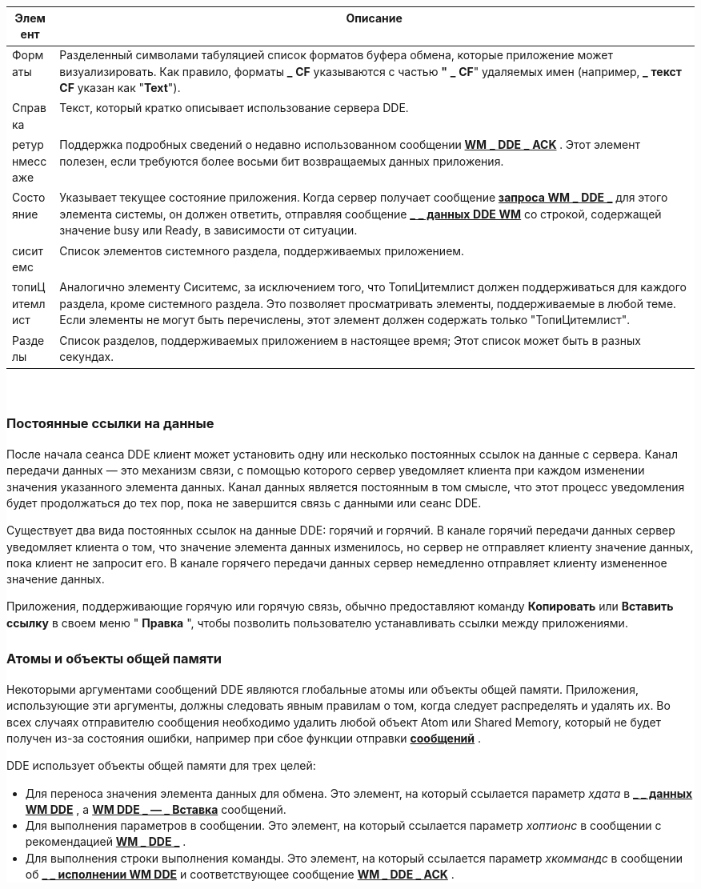 

| Элемент          | Описание                                                                                                                                                                                                                                                                                             |
|---------------|---------------------------------------------------------------------------------------------------------------------------------------------------------------------------------------------------------------------------------------------------------------------------------------------------------|
| Форматы       | Разделенный символами табуляцией список форматов буфера обмена, которые приложение может визуализировать. Как правило, форматы **\_ CF** указываются с частью **" \_ CF**" удаляемых имен (например, **\_ текст CF** указан как "**Text**").                                                                                        |
| Справка          | Текст, который кратко описывает использование сервера DDE.                                                                                                                                                                                                                                                   |
| ретурнмессаже | Поддержка подробных сведений о недавно использованном сообщении [**WM \_ DDE \_ ACK**](wm-dde-ack.md) . Этот элемент полезен, если требуются более восьми бит возвращаемых данных приложения.                                                                                                                |
| Состояние        | Указывает текущее состояние приложения. Когда сервер получает сообщение [**запроса WM \_ DDE \_**](wm-dde-request.md) для этого элемента системы, он должен ответить, отправляя сообщение [**\_ \_ данных DDE WM**](wm-dde-data.md) со строкой, содержащей значение busy или Ready, в зависимости от ситуации. |
| сиситемс      | Список элементов системного раздела, поддерживаемых приложением.                                                                                                                                                                                                                                                    |
| топиЦитемлист | Аналогично элементу Сиситемс, за исключением того, что ТопиЦитемлист должен поддерживаться для каждого раздела, кроме системного раздела. Это позволяет просматривать элементы, поддерживаемые в любой теме. Если элементы не могут быть перечислены, этот элемент должен содержать только "ТопиЦитемлист".                                  |
| Разделы        | Список разделов, поддерживаемых приложением в настоящее время; Этот список может быть в разных секундах.                                                                                                                                                                                                  |



 

### <a name="permanent-data-links"></a>Постоянные ссылки на данные

После начала сеанса DDE клиент может установить одну или несколько постоянных ссылок на данные с сервера. Канал передачи данных — это механизм связи, с помощью которого сервер уведомляет клиента при каждом изменении значения указанного элемента данных. Канал данных является постоянным в том смысле, что этот процесс уведомления будет продолжаться до тех пор, пока не завершится связь с данными или сеанс DDE.

Существует два вида постоянных ссылок на данные DDE: горячий и горячий. В канале горячий передачи данных сервер уведомляет клиента о том, что значение элемента данных изменилось, но сервер не отправляет клиенту значение данных, пока клиент не запросит его. В канале горячего передачи данных сервер немедленно отправляет клиенту измененное значение данных.

Приложения, поддерживающие горячую или горячую связь, обычно предоставляют команду **Копировать** или **Вставить ссылку** в своем меню " **Правка** ", чтобы позволить пользователю устанавливать ссылки между приложениями.

### <a name="atoms-and-shared-memory-objects"></a>Атомы и объекты общей памяти

Некоторыми аргументами сообщений DDE являются глобальные атомы или объекты общей памяти. Приложения, использующие эти аргументы, должны следовать явным правилам о том, когда следует распределять и удалять их. Во всех случаях отправителю сообщения необходимо удалить любой объект Atom или Shared Memory, который не будет получен из-за состояния ошибки, например при сбое функции отправки [**сообщений**](/windows/desktop/api/winuser/nf-winuser-postmessagea) .

DDE использует объекты общей памяти для трех целей:

-   Для переноса значения элемента данных для обмена. Это элемент, на который ссылается параметр *хдата* в [**\_ \_ данных WM DDE**](wm-dde-data.md) , а [**WM DDE \_ — \_ Вставка**](wm-dde-poke.md) сообщений.
-   Для выполнения параметров в сообщении. Это элемент, на который ссылается параметр *хоптионс* в сообщении с рекомендацией [**WM \_ DDE \_**](wm-dde-advise.md) .
-   Для выполнения строки выполнения команды. Это элемент, на который ссылается параметр *хкоммандс* в сообщении об [**\_ \_ исполнении WM DDE**](wm-dde-execute.md) и соответствующее сообщение [**WM \_ DDE \_ ACK**](wm-dde-ack.md) .
